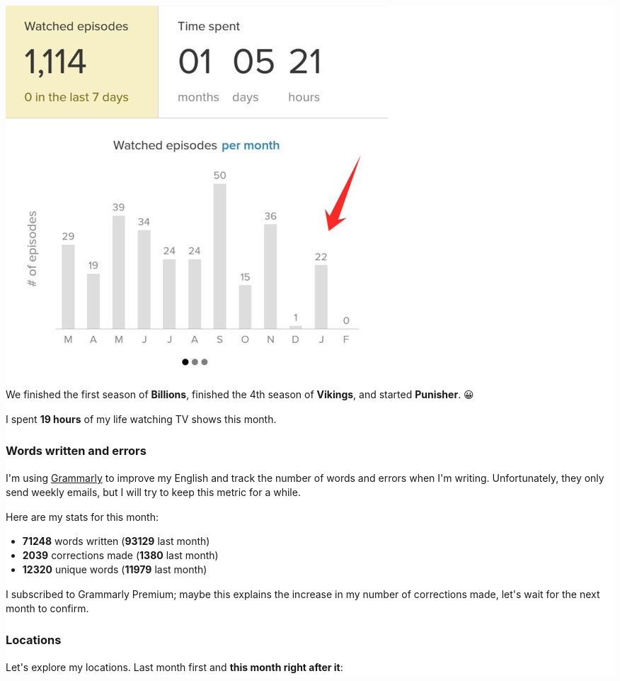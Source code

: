 [![TV shows watched this month according to tvshowtime](/images/stats/2018/jan/tvshows.jpg "TV shows watched this month according to tvshowtime")](/images/stats/2018/jan/tvshows.jpg "")

We finished the first season of **Billions**, finished the 4th season
of **Vikings**, and started **Punisher**. 😀

I spent **19 hours** of my life watching TV shows this month.


### Words written and errors

I'm using [Grammarly](https://grammarly.com) to improve my English and
track the number of words and errors when I'm writing. Unfortunately,
they only send weekly emails, but I will try to keep this metric for a
while.

Here are my stats for this month:

+ **71248** words written (**93129** last month)
+ **2039** corrections made (**1380** last month)
+ **12320** unique words (**11979** last month)

I subscribed to Grammarly Premium; maybe this explains the increase in
my number of corrections made, let's wait for the next month to
confirm.

### Locations

Let's explore my locations. Last month first and **this month right after it**:
